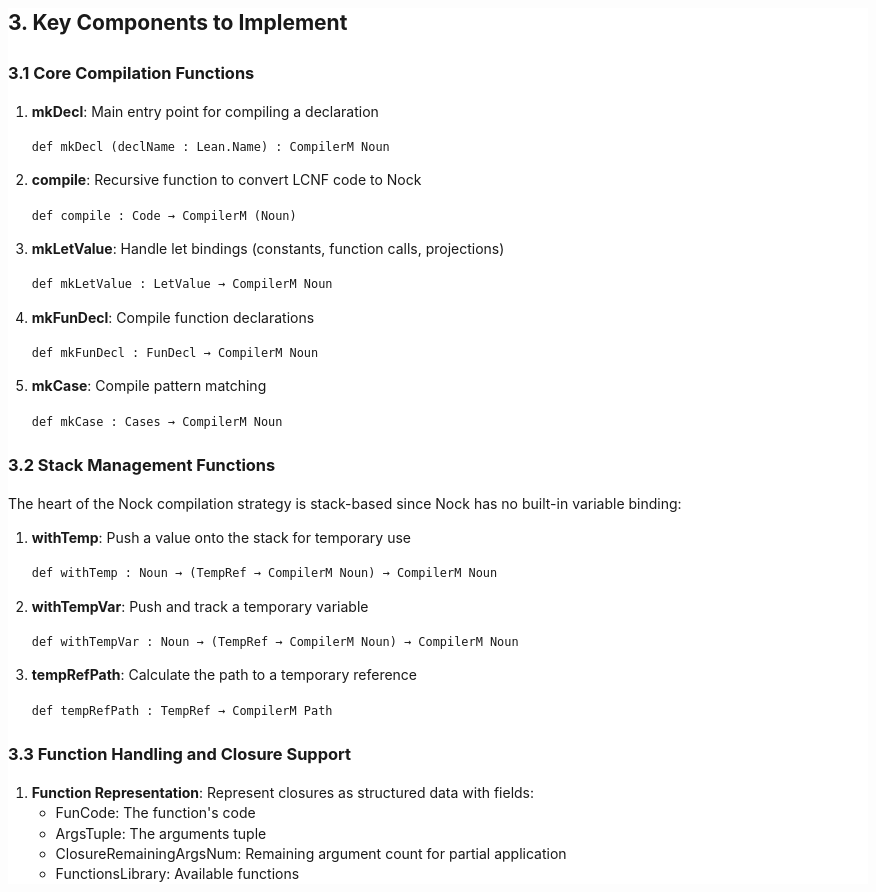 ## 3. Key Components to Implement

### 3.1 Core Compilation Functions

1. **mkDecl**: Main entry point for compiling a declaration
   ```lean
   def mkDecl (declName : Lean.Name) : CompilerM Noun
   ```

2. **compile**: Recursive function to convert LCNF code to Nock
   ```lean
   def compile : Code → CompilerM (Noun)
   ```

3. **mkLetValue**: Handle let bindings (constants, function calls, projections)
   ```lean
   def mkLetValue : LetValue → CompilerM Noun
   ```

4. **mkFunDecl**: Compile function declarations
   ```lean
   def mkFunDecl : FunDecl → CompilerM Noun
   ```

5. **mkCase**: Compile pattern matching
   ```lean
   def mkCase : Cases → CompilerM Noun
   ```

### 3.2 Stack Management Functions

The heart of the Nock compilation strategy is stack-based since Nock has no built-in variable binding:

1. **withTemp**: Push a value onto the stack for temporary use
   ```lean
   def withTemp : Noun → (TempRef → CompilerM Noun) → CompilerM Noun
   ```

2. **withTempVar**: Push and track a temporary variable
   ```lean
   def withTempVar : Noun → (TempRef → CompilerM Noun) → CompilerM Noun
   ```

3. **tempRefPath**: Calculate the path to a temporary reference
   ```lean
   def tempRefPath : TempRef → CompilerM Path
   ```

### 3.3 Function Handling and Closure Support

1. **Function Representation**: Represent closures as structured data with fields:
   - FunCode: The function's code
   - ArgsTuple: The arguments tuple
   - ClosureRemainingArgsNum: Remaining argument count for partial application
   - FunctionsLibrary: Available functions
